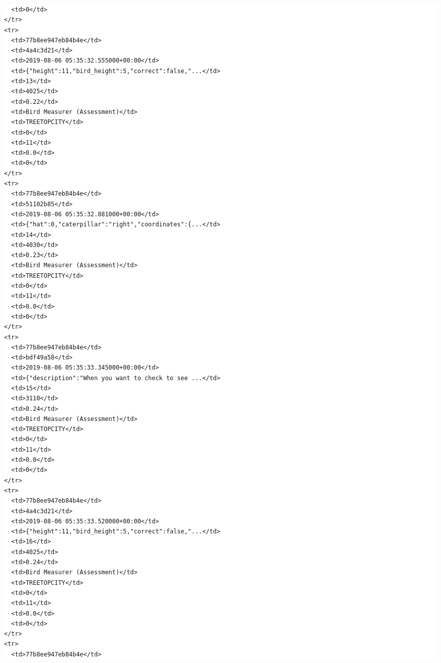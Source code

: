       <td>0</td>
    </tr>
    <tr>
      <td>77b8ee947eb84b4e</td>
      <td>4a4c3d21</td>
      <td>2019-08-06 05:35:32.555000+00:00</td>
      <td>{"height":11,"bird_height":5,"correct":false,"...</td>
      <td>13</td>
      <td>4025</td>
      <td>0.22</td>
      <td>Bird Measurer (Assessment)</td>
      <td>TREETOPCITY</td>
      <td>0</td>
      <td>11</td>
      <td>0.0</td>
      <td>0</td>
    </tr>
    <tr>
      <td>77b8ee947eb84b4e</td>
      <td>51102b85</td>
      <td>2019-08-06 05:35:32.881000+00:00</td>
      <td>{"hat":0,"caterpillar":"right","coordinates":{...</td>
      <td>14</td>
      <td>4030</td>
      <td>0.23</td>
      <td>Bird Measurer (Assessment)</td>
      <td>TREETOPCITY</td>
      <td>0</td>
      <td>11</td>
      <td>0.0</td>
      <td>0</td>
    </tr>
    <tr>
      <td>77b8ee947eb84b4e</td>
      <td>bdf49a58</td>
      <td>2019-08-06 05:35:33.345000+00:00</td>
      <td>{"description":"When you want to check to see ...</td>
      <td>15</td>
      <td>3110</td>
      <td>0.24</td>
      <td>Bird Measurer (Assessment)</td>
      <td>TREETOPCITY</td>
      <td>0</td>
      <td>11</td>
      <td>0.0</td>
      <td>0</td>
    </tr>
    <tr>
      <td>77b8ee947eb84b4e</td>
      <td>4a4c3d21</td>
      <td>2019-08-06 05:35:33.520000+00:00</td>
      <td>{"height":11,"bird_height":5,"correct":false,"...</td>
      <td>16</td>
      <td>4025</td>
      <td>0.24</td>
      <td>Bird Measurer (Assessment)</td>
      <td>TREETOPCITY</td>
      <td>0</td>
      <td>11</td>
      <td>0.0</td>
      <td>0</td>
    </tr>
    <tr>
      <td>77b8ee947eb84b4e</td>